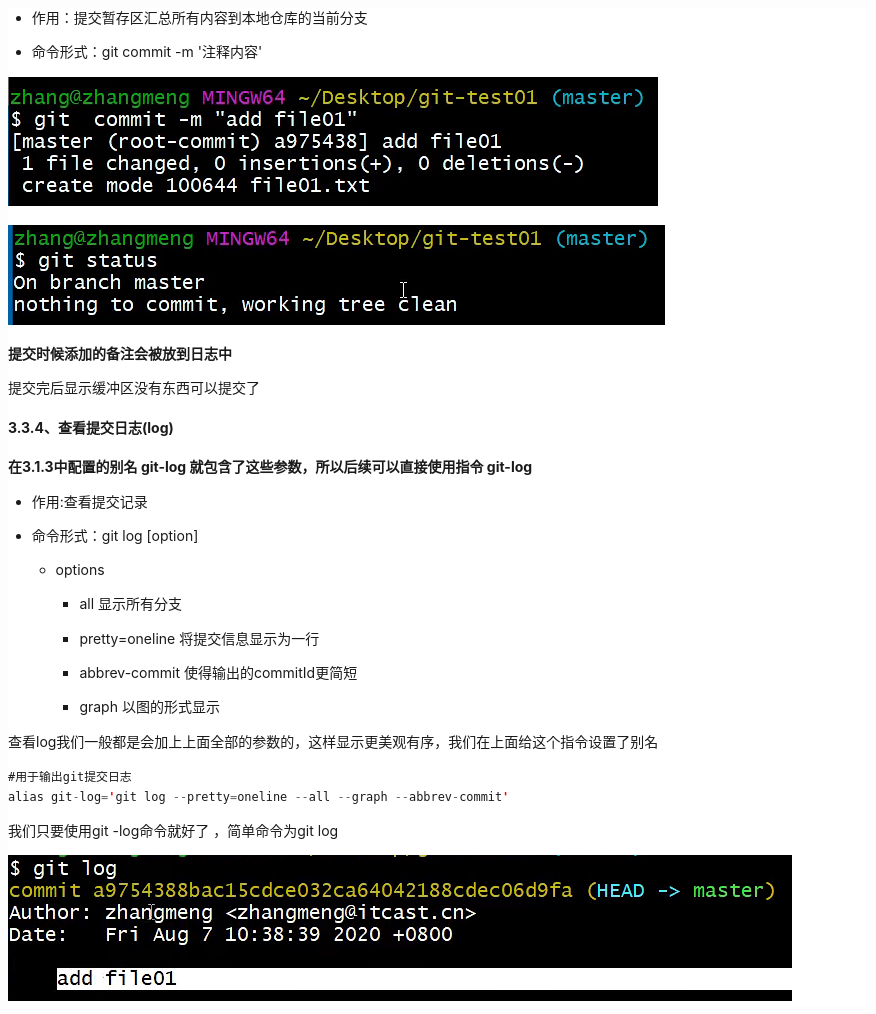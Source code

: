- 作用：提交暂存区汇总所有内容到本地仓库的当前分支

- 命令形式：git commit -m '注释内容'

![image-20220504131735398](.\图片资源\image-20220504131735398.png) 

![image-20220504131513934](.\图片资源\image-20220504131513934.png) 

**提交时候添加的备注会被放到日志中**

提交完后显示缓冲区没有东西可以提交了

#### 3.3.4、查看提交日志(log)

**在3.1.3中配置的别名 git-log 就包含了这些参数，所以后续可以直接使用指令 git-log**

- 作用:查看提交记录

- 命令形式：git log [option]

  - options

    - all 显示所有分支

    - pretty=oneline 将提交信息显示为一行

    - abbrev-commit 使得输出的commitId更简短

    - graph 以图的形式显示

查看log我们一般都是会加上上面全部的参数的，这样显示更美观有序，我们在上面给这个指令设置了别名

```java
#用于输出git提交日志 
alias git-log='git log --pretty=oneline --all --graph --abbrev-commit' 
```

我们只要使用git -log命令就好了 ，简单命令为git log 

![image-20220504131823767](.\图片资源\image-20220504131823767.png)
